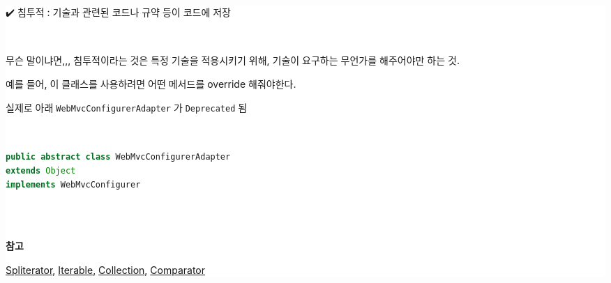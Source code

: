 ✔️ 침투적 : 기술과 관련된 코드나 규약 등이 코드에 저장

<br/>

무슨 말이냐면,,, 침투적이라는 것은 특정 기술을 적용시키기 위해, 기술이 요구하는 무언가를 해주어야만 하는 것.

예를 들어, 이 클래스를 사용하려면 어떤 메서드를 override 해줘야한다.

실제로 아래 `WebMvcConfigurerAdapter` 가 `Deprecated` 됨

<br/>

```java
public abstract class WebMvcConfigurerAdapter
extends Object
implements WebMvcConfigurer
```

<br/><br/>

**참고**

[Spliterator](https://docs.oracle.com/javase/8/docs/api/java/util/Spliterator.html), [Iterable](https://docs.oracle.com/javase/8/docs/api/java/lang/Iterable.html), [Collection](https://docs.oracle.com/javase/8/docs/api/java/util/Collection.html), [Comparator](https://docs.oracle.com/javase/8/docs/api/java/util/Comparator.html)